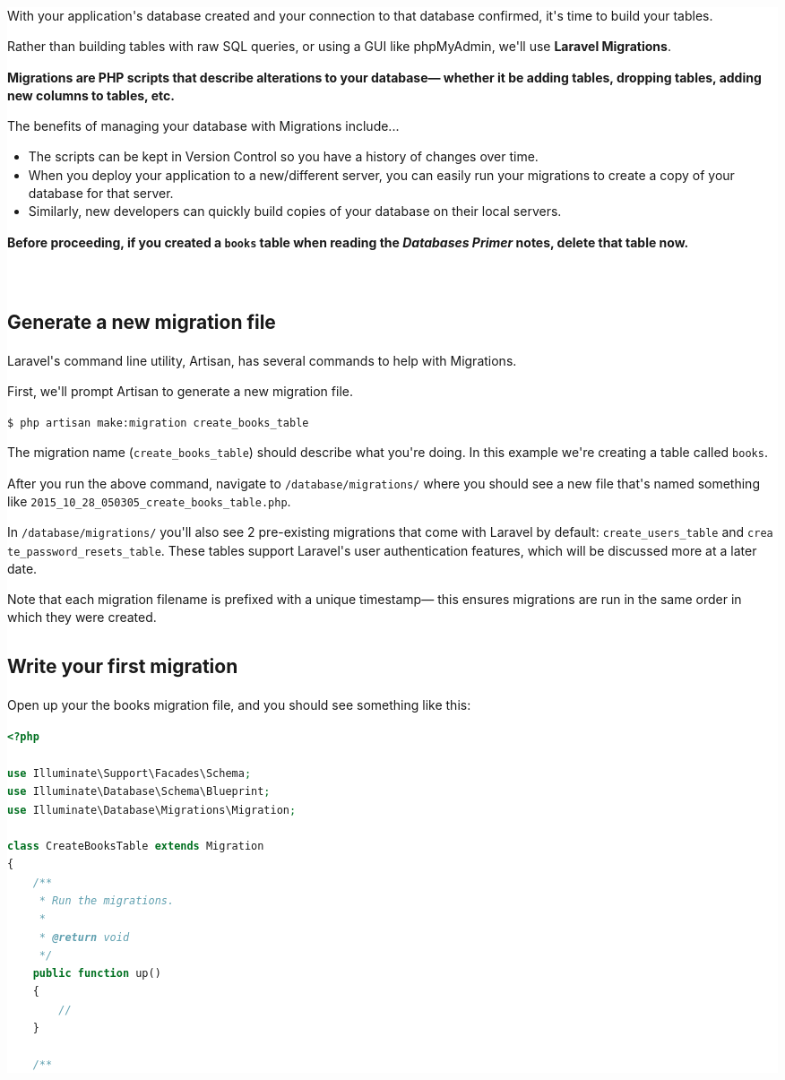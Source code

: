With your application's database created and your connection to that database confirmed, it's time to build your tables.

Rather than building tables with raw SQL queries, or using a GUI like phpMyAdmin, we'll use **Laravel Migrations**.

__Migrations are PHP scripts that describe alterations to your database&mdash; whether it be adding tables, dropping tables, adding new columns to tables, etc.__

The benefits of managing your database with Migrations include...

+ The scripts can be kept in Version Control so you have a history of changes over time.
+ When you deploy your application to a new/different server, you can easily run your migrations to create a  copy of your database for that server.
+ Similarly, new developers can quickly build copies of your database on their local servers.

**Before proceeding, if you created a `books` table when reading the *Databases Primer* notes, delete that table now.**

<img src='http://making-the-internet.s3.amazonaws.com/laravel-how-to-delete-a-table-in-phpmyadmin@2x.png' style='max-width:1000px; width:100%' alt=''>


## Generate a new migration file
Laravel's command line utility, Artisan, has several commands to help with Migrations.

First, we'll prompt Artisan to generate a new migration file.

```bash
$ php artisan make:migration create_books_table
```

The migration name (`create_books_table`) should describe what you're doing. In this example we're creating a table called `books`.

After you run the above command, navigate to `/database/migrations/` where you should see a new file that's named something like `2015_10_28_050305_create_books_table.php`.

In `/database/migrations/` you'll also see 2 pre-existing migrations that come with Laravel by default: `create_users_table` and `create_password_resets_table`. These tables support Laravel's user authentication features, which will be discussed more at a later date.

Note that each migration filename is prefixed with a unique timestamp&mdash; this ensures migrations are run in the same order in which they were created.




## Write your first migration
Open up your the books migration file, and you should see something like this:

```php
<?php

use Illuminate\Support\Facades\Schema;
use Illuminate\Database\Schema\Blueprint;
use Illuminate\Database\Migrations\Migration;

class CreateBooksTable extends Migration
{
    /**
     * Run the migrations.
     *
     * @return void
     */
    public function up()
    {
        //
    }

    /**
```